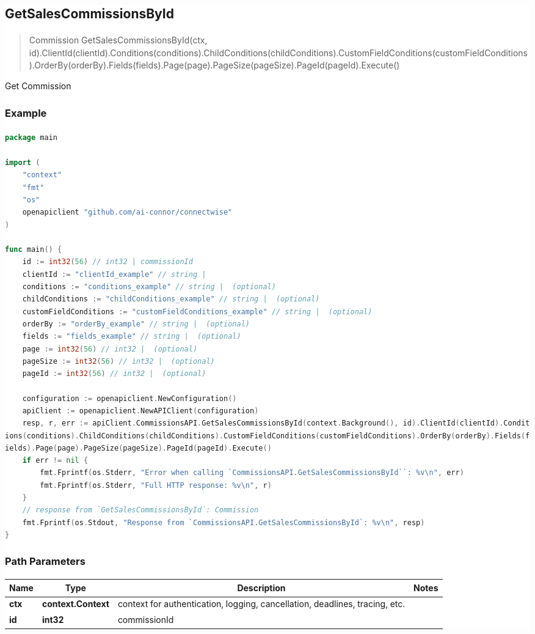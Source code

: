 
## GetSalesCommissionsById

> Commission GetSalesCommissionsById(ctx, id).ClientId(clientId).Conditions(conditions).ChildConditions(childConditions).CustomFieldConditions(customFieldConditions).OrderBy(orderBy).Fields(fields).Page(page).PageSize(pageSize).PageId(pageId).Execute()

Get Commission

### Example

```go
package main

import (
	"context"
	"fmt"
	"os"
	openapiclient "github.com/ai-connor/connectwise"
)

func main() {
	id := int32(56) // int32 | commissionId
	clientId := "clientId_example" // string | 
	conditions := "conditions_example" // string |  (optional)
	childConditions := "childConditions_example" // string |  (optional)
	customFieldConditions := "customFieldConditions_example" // string |  (optional)
	orderBy := "orderBy_example" // string |  (optional)
	fields := "fields_example" // string |  (optional)
	page := int32(56) // int32 |  (optional)
	pageSize := int32(56) // int32 |  (optional)
	pageId := int32(56) // int32 |  (optional)

	configuration := openapiclient.NewConfiguration()
	apiClient := openapiclient.NewAPIClient(configuration)
	resp, r, err := apiClient.CommissionsAPI.GetSalesCommissionsById(context.Background(), id).ClientId(clientId).Conditions(conditions).ChildConditions(childConditions).CustomFieldConditions(customFieldConditions).OrderBy(orderBy).Fields(fields).Page(page).PageSize(pageSize).PageId(pageId).Execute()
	if err != nil {
		fmt.Fprintf(os.Stderr, "Error when calling `CommissionsAPI.GetSalesCommissionsById``: %v\n", err)
		fmt.Fprintf(os.Stderr, "Full HTTP response: %v\n", r)
	}
	// response from `GetSalesCommissionsById`: Commission
	fmt.Fprintf(os.Stdout, "Response from `CommissionsAPI.GetSalesCommissionsById`: %v\n", resp)
}
```

### Path Parameters


Name | Type | Description  | Notes
------------- | ------------- | ------------- | -------------
**ctx** | **context.Context** | context for authentication, logging, cancellation, deadlines, tracing, etc.
**id** | **int32** | commissionId | 
